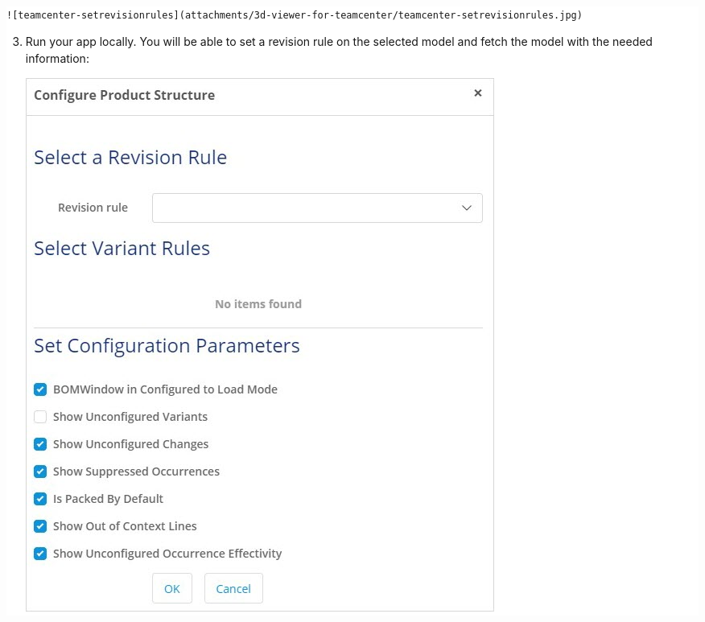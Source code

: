 	![teamcenter-setrevisionrules](attachments/3d-viewer-for-teamcenter/teamcenter-setrevisionrules.jpg)

3. Run your app locally. You will be able to set a revision rule on the selected model and fetch the model with the needed information:

	![teamcenter-setrevisionpage](attachments/3d-viewer-for-teamcenter/teamcenter-setrevisionpage.jpg)
